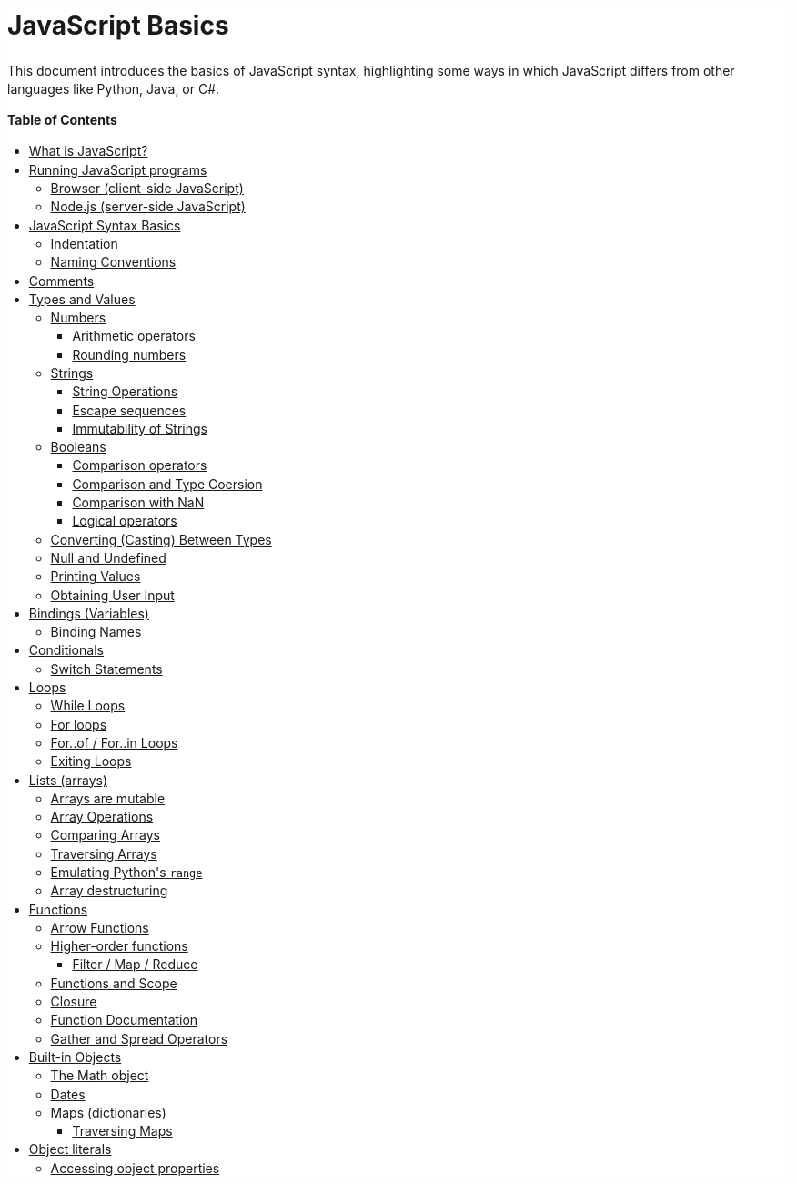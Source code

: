 # JavaScript Basics 

This document introduces the basics of JavaScript syntax, highlighting some ways in which JavaScript differs from other languages like Python, Java, or C#.

**Table of Contents**

- [What is JavaScript?](#what-is-javascript)
- [Running JavaScript programs](#running-javascript-programs)
  - [Browser (client-side JavaScript)](#browser-client-side-javascript)
  - [Node.js (server-side JavaScript)](#nodejs-server-side-javascript)
- [JavaScript Syntax Basics](#javascript-syntax-basics)
  - [Indentation](#indentation)
  - [Naming Conventions](#naming-conventions)
- [Comments](#comments)
- [Types and Values](#types-and-values)
  - [Numbers](#numbers)
    - [Arithmetic operators](#arithmetic-operators)
    - [Rounding numbers](#rounding-numbers)
  - [Strings](#strings)
    - [String Operations](#string-operations)
    - [Escape sequences](#escape-sequences)
    - [Immutability of Strings](#immutability-of-strings)
  - [Booleans](#booleans)
    - [Comparison operators](#comparison-operators)
    - [Comparison and Type Coersion](#comparison-and-type-coersion)
    - [Comparison with NaN](#comparison-with-nan)
    - [Logical operators](#logical-operators)
  - [Converting (Casting) Between Types](#converting-casting-between-types)
  - [Null and Undefined](#null-and-undefined)
  - [Printing Values](#printing-values)
  - [Obtaining User Input](#obtaining-user-input)
- [Bindings (Variables)](#bindings-variables)
  - [Binding Names](#binding-names)
- [Conditionals](#conditionals)
  - [Switch Statements](#switch-statements)
- [Loops](#loops)
  - [While Loops](#while-loops)
  - [For loops](#for-loops)
  - [For..of / For..in Loops](#forof--forin-loops)
  - [Exiting Loops](#exiting-loops)
- [Lists (arrays)](#lists-arrays)
  - [Arrays are mutable](#arrays-are-mutable)
  - [Array Operations](#array-operations)
  - [Comparing Arrays](#comparing-arrays)
  - [Traversing Arrays](#traversing-arrays)
  - [Emulating Python's `range`](#emulating-pythons-range)
  - [Array destructuring](#array-destructuring)
- [Functions](#functions)
  - [Arrow Functions](#arrow-functions)
  - [Higher-order functions](#higher-order-functions)
    - [Filter / Map / Reduce](#filter--map--reduce)
  - [Functions and Scope](#functions-and-scope)
  - [Closure](#closure)
  - [Function Documentation](#function-documentation)
  - [Gather and Spread Operators](#gather-and-spread-operators)
- [Built-in Objects](#built-in-objects)
  - [The Math object](#the-math-object)
  - [Dates](#dates)
  - [Maps (dictionaries)](#maps-dictionaries)
    - [Traversing Maps](#traversing-maps)
- [Object literals](#object-literals)
  - [Accessing object properties](#accessing-object-properties)